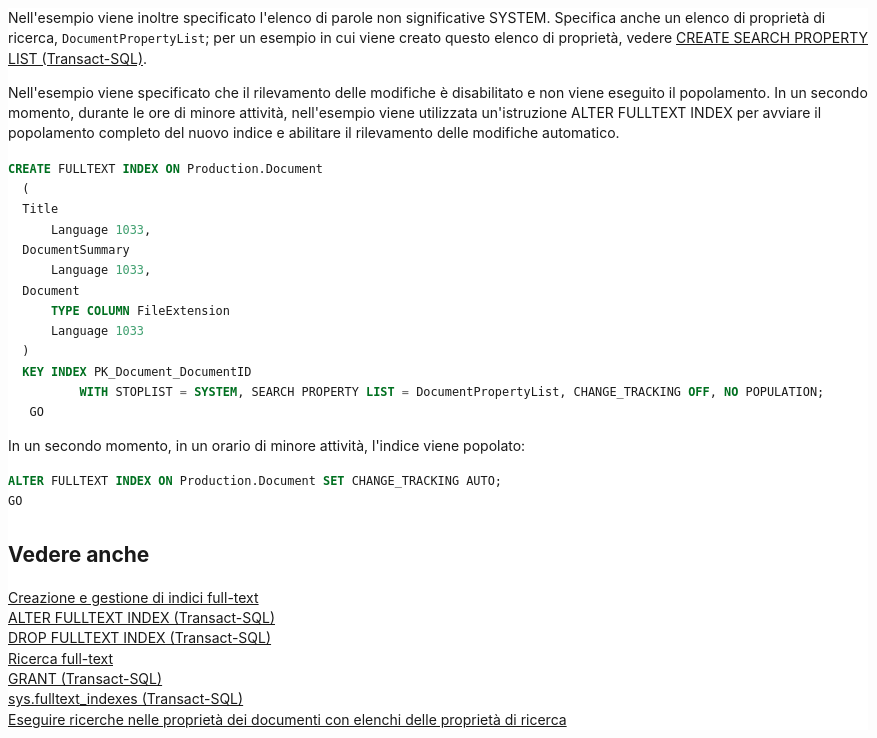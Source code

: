  Nell'esempio viene inoltre specificato l'elenco di parole non significative SYSTEM. Specifica anche un elenco di proprietà di ricerca, `DocumentPropertyList`; per un esempio in cui viene creato questo elenco di proprietà, vedere [CREATE SEARCH PROPERTY LIST &#40;Transact-SQL&#41;](../../t-sql/statements/create-search-property-list-transact-sql.md).  
  
 Nell'esempio viene specificato che il rilevamento delle modifiche è disabilitato e non viene eseguito il popolamento. In un secondo momento, durante le ore di minore attività, nell'esempio viene utilizzata un'istruzione ALTER FULLTEXT INDEX per avviare il popolamento completo del nuovo indice e abilitare il rilevamento delle modifiche automatico.  
  
```sql  
CREATE FULLTEXT INDEX ON Production.Document  
  (   
  Title  
      Language 1033,   
  DocumentSummary  
      Language 1033,   
  Document   
      TYPE COLUMN FileExtension  
      Language 1033   
  )  
  KEY INDEX PK_Document_DocumentID  
          WITH STOPLIST = SYSTEM, SEARCH PROPERTY LIST = DocumentPropertyList, CHANGE_TRACKING OFF, NO POPULATION;  
   GO  
```  
  
 In un secondo momento, in un orario di minore attività, l'indice viene popolato:  
  
```sql  
ALTER FULLTEXT INDEX ON Production.Document SET CHANGE_TRACKING AUTO;  
GO  
```  
  
## <a name="see-also"></a>Vedere anche  
[Creazione e gestione di indici full-text](../../relational-databases/search/create-and-manage-full-text-indexes.md)       
[ALTER FULLTEXT INDEX &#40;Transact-SQL&#41;](../../t-sql/statements/alter-fulltext-index-transact-sql.md)       
[DROP FULLTEXT INDEX &#40;Transact-SQL&#41;](../../t-sql/statements/drop-fulltext-index-transact-sql.md)       
[Ricerca full-text](../../relational-databases/search/full-text-search.md)       
[GRANT &#40;Transact-SQL&#41;](../../t-sql/statements/grant-transact-sql.md)       
[sys.fulltext_indexes &#40;Transact-SQL&#41;](../../relational-databases/system-catalog-views/sys-fulltext-indexes-transact-sql.md)       
[Eseguire ricerche nelle proprietà dei documenti con elenchi delle proprietà di ricerca](../../relational-databases/search/search-document-properties-with-search-property-lists.md)       
  
  
